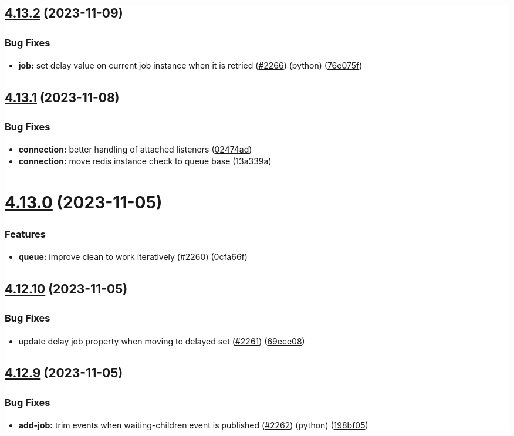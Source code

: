 ## [4.13.2](https://github.com/taskforcesh/bullmq/compare/v4.13.1...v4.13.2) (2023-11-09)


### Bug Fixes

* **job:** set delay value on current job instance when it is retried ([#2266](https://github.com/taskforcesh/bullmq/issues/2266)) (python) ([76e075f](https://github.com/taskforcesh/bullmq/commit/76e075f54d5745b6cec3cb11305bf3110d963eae))

## [4.13.1](https://github.com/taskforcesh/bullmq/compare/v4.13.0...v4.13.1) (2023-11-08)


### Bug Fixes

* **connection:** better handling of attached listeners ([02474ad](https://github.com/taskforcesh/bullmq/commit/02474ad59a7b340d7bb2a7415ae7a88e14200398))
* **connection:** move redis instance check to queue base ([13a339a](https://github.com/taskforcesh/bullmq/commit/13a339a730f46ff22acdd4a046e0d9c4b7d88679))

# [4.13.0](https://github.com/taskforcesh/bullmq/compare/v4.12.10...v4.13.0) (2023-11-05)


### Features

* **queue:** improve clean to work iteratively ([#2260](https://github.com/taskforcesh/bullmq/issues/2260)) ([0cfa66f](https://github.com/taskforcesh/bullmq/commit/0cfa66fd0fa0dba9b3941f183cf6f06d8a4f281d))

## [4.12.10](https://github.com/taskforcesh/bullmq/compare/v4.12.9...v4.12.10) (2023-11-05)


### Bug Fixes

* update delay job property when moving to delayed set ([#2261](https://github.com/taskforcesh/bullmq/issues/2261)) ([69ece08](https://github.com/taskforcesh/bullmq/commit/69ece08babd7716c14c38c3dd50630b44c7c1897))

## [4.12.9](https://github.com/taskforcesh/bullmq/compare/v4.12.8...v4.12.9) (2023-11-05)


### Bug Fixes

* **add-job:** trim events when waiting-children event is published ([#2262](https://github.com/taskforcesh/bullmq/issues/2262)) (python) ([198bf05](https://github.com/taskforcesh/bullmq/commit/198bf05fa5a4e1ce50081296033a2e0f26ece498))
